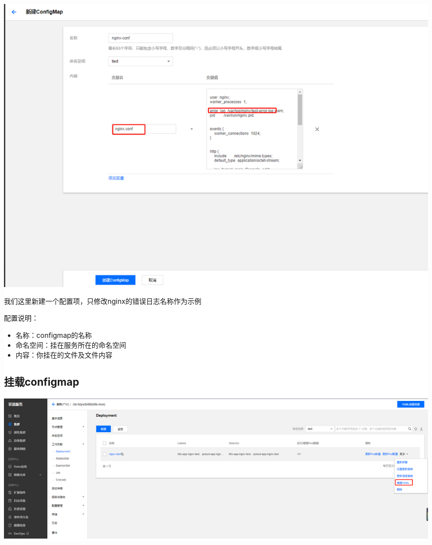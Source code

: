 ![upload-image](/assets/images/blog/tke02/28.png) 

我们这里新建一个配置项，只修改nginx的错误日志名称作为示例

配置说明：
* 名称：configmap的名称
* 命名空间：挂在服务所在的命名空间
* 内容：你挂在的文件及文件内容

## 挂载configmap

![upload-image](/assets/images/blog/tke02/29.png) 
